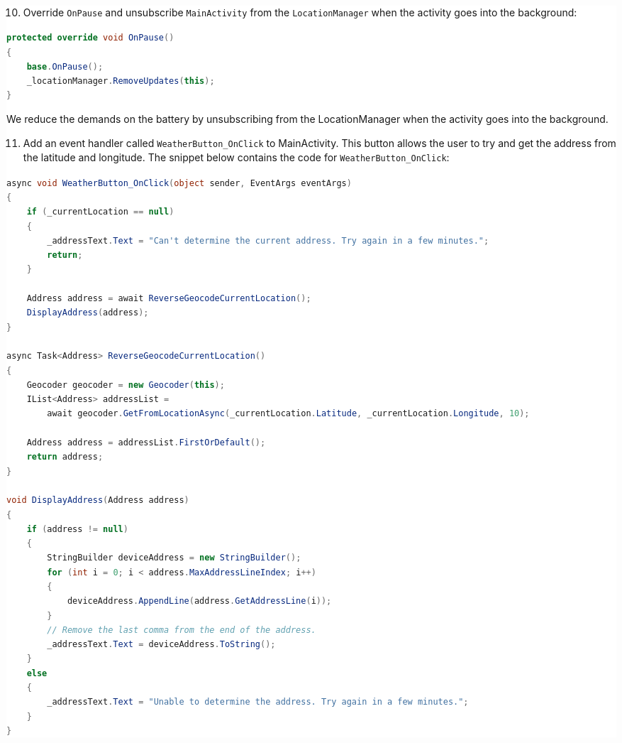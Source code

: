 10. Override `OnPause` and unsubscribe `MainActivity` from the `LocationManager` when the activity goes into the background:
```csharp
protected override void OnPause()
{
    base.OnPause();
    _locationManager.RemoveUpdates(this);
}
```
We reduce the demands on the battery by unsubscribing from the LocationManager when the activity goes into the background.

11. Add an event handler called `WeatherButton_OnClick` to MainActivity. This button allows the user to try and get the address from the latitude and longitude. 
The snippet below contains the code for `WeatherButton_OnClick`:
```csharp
async void WeatherButton_OnClick(object sender, EventArgs eventArgs)
{
    if (_currentLocation == null)
    {
        _addressText.Text = "Can't determine the current address. Try again in a few minutes.";
        return;
    }

    Address address = await ReverseGeocodeCurrentLocation();
    DisplayAddress(address);
}

async Task<Address> ReverseGeocodeCurrentLocation()
{
    Geocoder geocoder = new Geocoder(this);
    IList<Address> addressList =
        await geocoder.GetFromLocationAsync(_currentLocation.Latitude, _currentLocation.Longitude, 10);

    Address address = addressList.FirstOrDefault();
    return address;
}

void DisplayAddress(Address address)
{
    if (address != null)
    {
        StringBuilder deviceAddress = new StringBuilder();
        for (int i = 0; i < address.MaxAddressLineIndex; i++)
        {
            deviceAddress.AppendLine(address.GetAddressLine(i));
        }
        // Remove the last comma from the end of the address.
        _addressText.Text = deviceAddress.ToString();
    }
    else
    {
        _addressText.Text = "Unable to determine the address. Try again in a few minutes.";
    }
}
```
